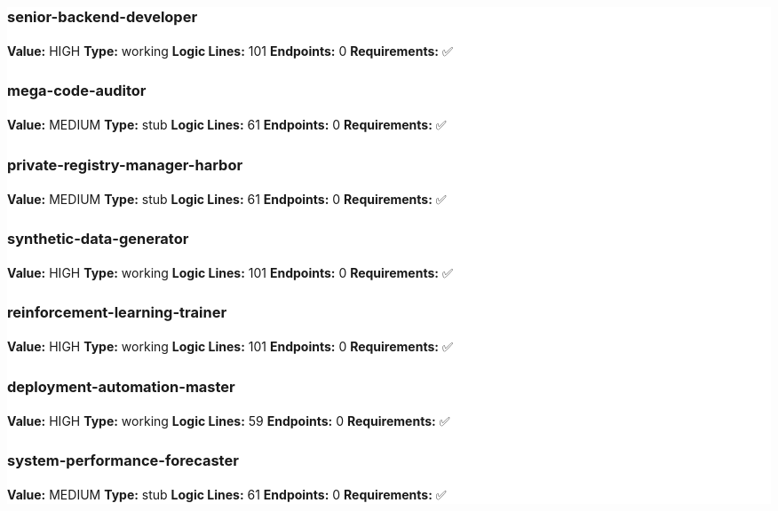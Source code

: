 ### senior-backend-developer
**Value:** HIGH
**Type:** working
**Logic Lines:** 101
**Endpoints:** 0
**Requirements:** ✅

### mega-code-auditor
**Value:** MEDIUM
**Type:** stub
**Logic Lines:** 61
**Endpoints:** 0
**Requirements:** ✅

### private-registry-manager-harbor
**Value:** MEDIUM
**Type:** stub
**Logic Lines:** 61
**Endpoints:** 0
**Requirements:** ✅

### synthetic-data-generator
**Value:** HIGH
**Type:** working
**Logic Lines:** 101
**Endpoints:** 0
**Requirements:** ✅

### reinforcement-learning-trainer
**Value:** HIGH
**Type:** working
**Logic Lines:** 101
**Endpoints:** 0
**Requirements:** ✅

### deployment-automation-master
**Value:** HIGH
**Type:** working
**Logic Lines:** 59
**Endpoints:** 0
**Requirements:** ✅

### system-performance-forecaster
**Value:** MEDIUM
**Type:** stub
**Logic Lines:** 61
**Endpoints:** 0
**Requirements:** ✅
